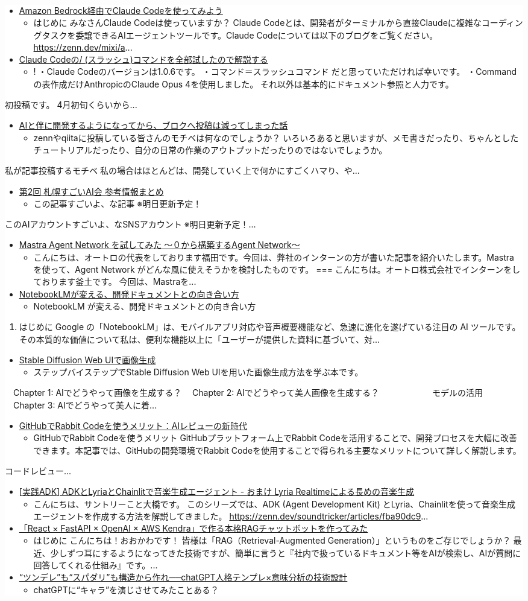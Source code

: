 - [Amazon Bedrock経由でClaude Codeを使ってみよう](https://zenn.dev/mixi/articles/1cab861052e3cb)
  - はじめに
みなさんClaude Codeは使っていますか？
Claude Codeとは、開発者がターミナルから直接Claudeに複雑なコーディングタスクを委譲できるAIエージェントツールです。Claude Codeについては以下のブログをご覧ください。
https://zenn.dev/mixi/a...
- [Claude Codeの/ (スラッシュ)コマンドを全部試したので解説する](https://zenn.dev/oikon/articles/b14af9c62b4010)
  - !
・Claude Codeのバージョンは1.0.6です。
・コマンド＝スラッシュコマンド だと思っていただければ幸いです。
・Commandの表作成だけAnthropicのClaude Opus 4を使用しました。
それ以外は基本的にドキュメント参照と人力です。

初投稿です。
4月初旬くらいから...
- [AIと伴に開発するようになってから、ブロクへ投稿は減ってしまった話](https://zenn.dev/qaynam/articles/5c83c749b4dc50)
  - zennやqiitaに投稿している皆さんのモチベは何なのでしょうか？
いろいろあると思いますが、メモ書きだったり、ちゃんとしたチュートリアルだったり、自分の日常の作業のアウトプットだったりのではないでしょうか。

 私が記事投稿するモチベ
私の場合はほとんどは、開発していく上で何かにすごくハマり、や...
- [第2回 札幌すごいAI会 参考情報まとめ](https://zenn.dev/acntechjp/articles/037b7624ef0a81)
  - この記事すごいよ、な記事
※明日更新予定！

 このAIアカウントすごいよ、なSNSアカウント
※明日更新予定！...
- [Mastra Agent Network を試してみた 〜０から構築するAgent Network〜](https://zenn.dev/open_developers/articles/6d07260d18e319)
  - こんにちは、オートロの代表をしております福田です。今回は、弊社のインターンの方が書いた記事を紹介いたします。Mastra を使って、Agent Network がどんな風に使えそうかを検討したものです。
===
こんにちは。オートロ株式会社でインターンをしております釜土です。
今回は、Mastraを...
- [NotebookLMが変える、開発ドキュメントとの向き合い方](https://zenn.dev/rehabforjapan/articles/0794ba8f7842d4)
  - NotebookLM が変える、開発ドキュメントとの向き合い方

 1. はじめに
Google の「NotebookLM」は、モバイルアプリ対応や音声概要機能など、急速に進化を遂げている注目の AI ツールです。
その本質的な価値について私は、便利な機能以上に「ユーザーが提供した資料に基づいて、対...
- [Stable Diffusion Web UIで画像生成](https://zenn.dev/qinritukou/books/stable-diffusion-tutorial)
  - ステップバイステップでStable Diffusion Web UIを用いた画像生成方法を学ぶ本です。

　Chapter 1: AIでどうやって画像を生成する？
　Chapter 2: AIでどうやって美人画像を生成する？
　　　　　　モデルの活用
　Chapter 3: AIでどうやって美人に着...
- [GitHubでRabbit Codeを使うメリット：AIレビューの新時代](https://zenn.dev/iikanash1/articles/github-rabbit-code-benefits)
  - GitHubでRabbit Codeを使うメリット
GitHubプラットフォーム上でRabbit Codeを活用することで、開発プロセスを大幅に改善できます。本記事では、GitHubの開発環境でRabbit Codeを使用することで得られる主要なメリットについて詳しく解説します。

 コードレビュー...
- [[実践ADK] ADKとLyriaとChainlitで音楽生成エージェント - おまけ Lyria Realtimeによる長めの音楽生成](https://zenn.dev/soundtricker/articles/1271fbb41c6309)
  - こんにちは、サントリーこと大橋です。
このシリーズでは、ADK (Agent Development Kit) とLyria、Chainlitを使って音楽生成エージェントを作成する方法を解説してきました。
https://zenn.dev/soundtricker/articles/fba90dc9...
- [「React × FastAPI × OpenAI × AWS Kendra」で作る本格RAGチャットボットを作ってみた](https://zenn.dev/solvio/articles/901456b9951062)
  - はじめに
こんにちは！おおかわです！
皆様は「RAG（Retrieval-Augmented Generation）」というものをご存じでしょうか？
最近、少しずつ耳にするようになってきた技術ですが、簡単に言うと『社内で扱っているドキュメント等をAIが検索し、AIが質問に回答してくれる仕組み』です。...
- [“ツンデレ”も“スパダリ”も構造から作れ──chatGPT人格テンプレ×意味分析の技術設計](https://zenn.dev/nachi_m/articles/e8547e375fd21a)
  - chatGPTに“キャラ”を演じさせてみたことある？